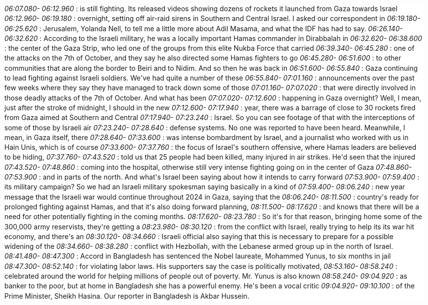 *06:07.080- 06:12.960* :  is still fighting. Its released videos showing dozens of rockets it launched from Gaza towards Israel
*06:12.960- 06:19.180* :  overnight, setting off air-raid sirens in Southern and Central Israel. I asked our correspondent in
*06:19.180- 06:25.620* :  Jerusalem, Yolanda Nell, to tell me a little more about Adil Masama, and what the IDF has had to say.
*06:26.140- 06:32.620* :  According to the Israeli military, he was a locally important Hamas commander in Dirabbalah in
*06:32.620- 06:38.600* :  the center of the Gaza Strip, who led one of the groups from this elite Nukba Force that carried
*06:39.340- 06:45.280* :  one of the attacks on the 7th of October, and they say he also directed some Hamas fighters to go
*06:45.280- 06:51.600* :  to other communities that are along the border to Beiri and to Nidim. And so then he was back in
*06:51.600- 06:55.840* :  Gaza continuing to lead fighting against Israeli soldiers. We've had quite a number of these
*06:55.840- 07:01.160* :  announcements over the past few weeks where they say they have managed to track down some of those
*07:01.160- 07:07.020* :  that were directly involved in those deadly attacks of the 7th of October. And what has been
*07:07.020- 07:12.600* :  happening in Gaza overnight? Well, I mean, just after the stroke of midnight, I should in the new
*07:12.600- 07:17.940* :  year, there was a barrage of close to 30 rockets fired from Gaza aimed at Southern and Central
*07:17.940- 07:23.240* :  Israel. So you can see footage of that with the interceptions of some of those by Israeli air
*07:23.240- 07:28.640* :  defense systems. No one was reported to have been heard. Meanwhile, I mean, in Gaza itself, there
*07:28.640- 07:33.600* :  was intense bombardment by Israel, and a journalist who worked with us in Hain Unis, which is of course
*07:33.600- 07:37.760* :  the focus of Israel's southern offensive, where Hamas leaders are believed to be hiding,
*07:37.760- 07:43.520* :  told us that 25 people had been killed, many injured in air strikes. He'd seen that the injured
*07:43.520- 07:48.860* :  coming into the hospital, otherwise still very intense fighting going on in the center of Gaza
*07:48.860- 07:53.900* :  and in parts of the north. And what's Israel been saying about how it intends to carry forward
*07:53.900- 07:59.400* :  its military campaign? So we had an Israeli military spokesman saying basically in a kind of
*07:59.400- 08:06.240* :  new year message that the Israeli war would continue throughout 2024 in Gaza, saying that the
*08:06.240- 08:11.500* :  country's ready for prolonged fighting against Hamas, and that it's also doing forward planning,
*08:11.500- 08:17.620* :  and knows that there will be a need for other potentially fighting in the coming months.
*08:17.620- 08:23.780* :  So it's for that reason, bringing home some of the 300,000 army reservists, they're getting a
*08:23.980- 08:30.120* :  from the conflict with Israel, really trying to help its its war hit economy, and there's an
*08:30.120- 08:34.660* :  Israeli official also saying that this is necessary to prepare for a possible widening of the
*08:34.660- 08:38.280* :  conflict with Hezbollah, with the Lebanese armed group up in the north of Israel.
*08:41.480- 08:47.300* :  Accord in Bangladesh has sentenced the Nobel laureate, Mohammed Yunus, to six months in jail
*08:47.300- 08:52.140* :  for violating labor laws. His supporters say the case is politically motivated,
*08:53.160- 08:58.240* :  celebrated around the world for helping millions of people out of poverty. Mr. Yunus is also known
*08:58.240- 09:04.920* :  as banker to the poor, but at home in Bangladesh she has a powerful enemy. He's been a vocal critic
*09:04.920- 09:10.100* :  of the Prime Minister, Sheikh Hasina. Our reporter in Bangladesh is Akbar Hussein.